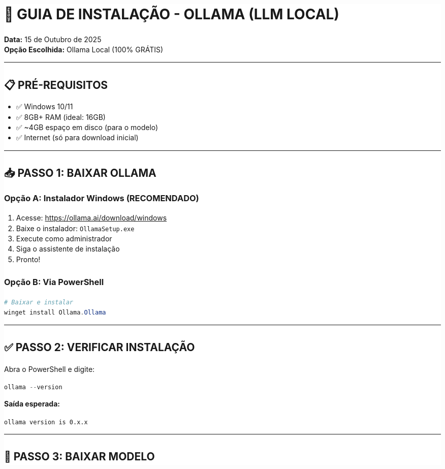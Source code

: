# 🤖 GUIA DE INSTALAÇÃO - OLLAMA (LLM LOCAL)

**Data:** 15 de Outubro de 2025  
**Opção Escolhida:** Ollama Local (100% GRÁTIS)

---

## 📋 PRÉ-REQUISITOS

- ✅ Windows 10/11
- ✅ 8GB+ RAM (ideal: 16GB)
- ✅ ~4GB espaço em disco (para o modelo)
- ✅ Internet (só para download inicial)

---

## 📥 PASSO 1: BAIXAR OLLAMA

### **Opção A: Instalador Windows (RECOMENDADO)**

1. Acesse: https://ollama.ai/download/windows
2. Baixe o instalador: `OllamaSetup.exe`
3. Execute como administrador
4. Siga o assistente de instalação
5. Pronto!

### **Opção B: Via PowerShell**

```powershell
# Baixar e instalar
winget install Ollama.Ollama
```

---

## ✅ PASSO 2: VERIFICAR INSTALAÇÃO

Abra o PowerShell e digite:

```powershell
ollama --version
```

**Saída esperada:**
```
ollama version is 0.x.x
```

---

## 🤖 PASSO 3: BAIXAR MODELO
